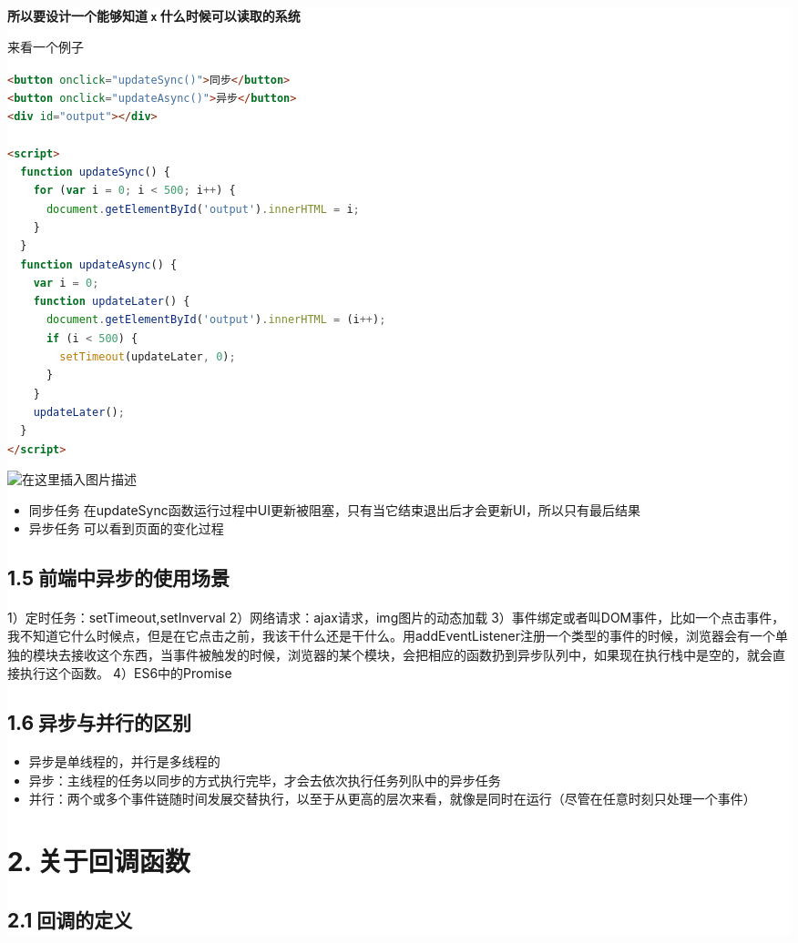 **所以要设计一个能够知道 `x` 什么时候可以读取的系统**

来看一个例子
```html
<button onclick="updateSync()">同步</button>
<button onclick="updateAsync()">异步</button>
<div id="output"></div>

<script>
  function updateSync() {
    for (var i = 0; i < 500; i++) {
      document.getElementById('output').innerHTML = i;
    }
  }
  function updateAsync() {
    var i = 0;
    function updateLater() {
      document.getElementById('output').innerHTML = (i++);
      if (i < 500) {
        setTimeout(updateLater, 0);
      }
    }
    updateLater();
  }
</script>
```

![在这里插入图片描述](https://img-blog.csdnimg.cn/20210305101831380.gif#pic_center)

- 同步任务 在updateSync函数运行过程中UI更新被阻塞，只有当它结束退出后才会更新UI，所以只有最后结果
- 异步任务 可以看到页面的变化过程

## 1.5 前端中异步的使用场景

1）定时任务：setTimeout,setInverval
2）网络请求：ajax请求，img图片的动态加载
3）事件绑定或者叫DOM事件，比如一个点击事件，我不知道它什么时候点，但是在它点击之前，我该干什么还是干什么。用addEventListener注册一个类型的事件的时候，浏览器会有一个单独的模块去接收这个东西，当事件被触发的时候，浏览器的某个模块，会把相应的函数扔到异步队列中，如果现在执行栈中是空的，就会直接执行这个函数。
4）ES6中的Promise

## 1.6 异步与并行的区别

- 异步是单线程的，并行是多线程的
- 异步：主线程的任务以同步的方式执行完毕，才会去依次执行任务列队中的异步任务
- 并行：两个或多个事件链随时间发展交替执行，以至于从更高的层次来看，就像是同时在运行（尽管在任意时刻只处理一个事件）


# 2. 关于回调函数

## 2.1 回调的定义
